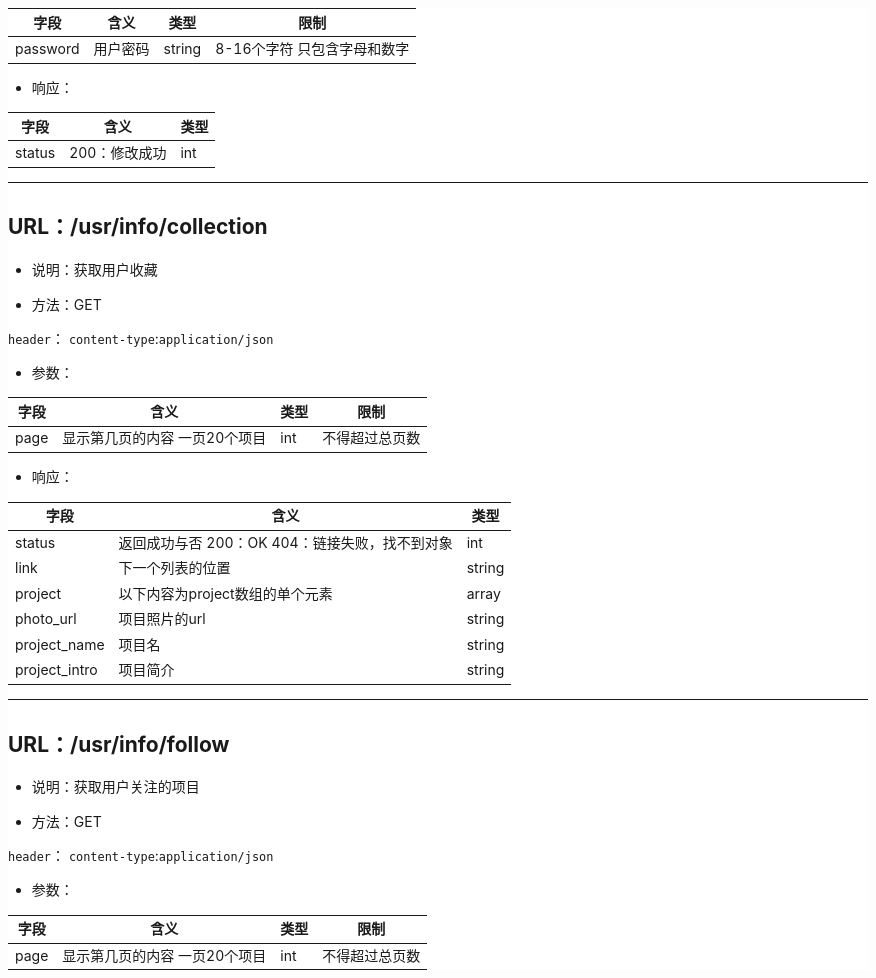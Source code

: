 | 字段     | 含义     | 类型   | 限制                        |
| -------- | -------- | ------ | --------------------------- |
| password | 用户密码 | string | 8-16个字符 只包含字母和数字 |

* 响应：

| 字段   | 含义          | 类型 |
| ------ | ------------- | ---- |
| status | 200：修改成功 | int  |

***

## URL：/usr/info/collection

* 说明：获取用户收藏

* 方法：GET

`header`：    `content-type`:`application/json`

* 参数：

| 字段 | 含义                          | 类型 | 限制           |
| ---- | ----------------------------- | ---- | -------------- |
| page | 显示第几页的内容 一页20个项目 | int  | 不得超过总页数 |

* 响应：

| 字段          | 含义                                             | 类型   |
| ------------- | ------------------------------------------------ | ------ |
| status        | 返回成功与否  200：OK  404：链接失败，找不到对象 | int    |
| link          | 下一个列表的位置                                 | string |
| project       | 以下内容为project数组的单个元素                  | array  |
| photo_url     | 项目照片的url                                    | string |
| project_name  | 项目名                                           | string |
| project_intro | 项目简介                                         | string |

***

## URL：/usr/info/follow

* 说明：获取用户关注的项目

* 方法：GET

`header`：    `content-type`:`application/json`

* 参数：

| 字段 | 含义                          | 类型 | 限制           |
| ---- | ----------------------------- | ---- | -------------- |
| page | 显示第几页的内容 一页20个项目 | int  | 不得超过总页数 |
